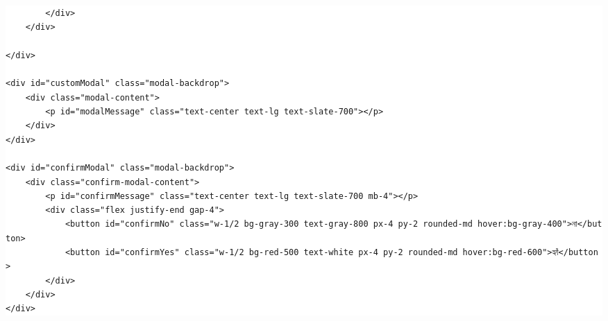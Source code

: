             </div>
        </div>

    </div>
    
    <div id="customModal" class="modal-backdrop">
        <div class="modal-content">
            <p id="modalMessage" class="text-center text-lg text-slate-700"></p>
        </div>
    </div>

    <div id="confirmModal" class="modal-backdrop">
        <div class="confirm-modal-content">
            <p id="confirmMessage" class="text-center text-lg text-slate-700 mb-4"></p>
            <div class="flex justify-end gap-4">
                <button id="confirmNo" class="w-1/2 bg-gray-300 text-gray-800 px-4 py-2 rounded-md hover:bg-gray-400">না</button>
                <button id="confirmYes" class="w-1/2 bg-red-500 text-white px-4 py-2 rounded-md hover:bg-red-600">হ্যাঁ</button>
            </div>
        </div>
    </div>

<script>
    // Initial state of the application data
    let state = {
        members: [],
        expenses: [],
        meals: {}, // { 'memberId': { breakfast: 0, lunchDinner: 0 } }
        fixedCosts: {
            cookBill: 280, // বুয়ার বিল
            breakfastRate: 10 // সকালের মিলের ফিক্সড রেট
        }
    };
    let currentMonthKey;
    const currentMonthSelector = document.getElementById('monthSelector');
    const startNewMonthBtn = document.getElementById('startNewMonthBtn');

    // DOM Elements
    const addMemberForm = document.getElementById('addMemberForm');
    const memberNameInput = document.getElementById('memberName');
    const memberSemesterInput = document.getElementById('memberSemesterInput');
    const memberInitialDepositInput = document.getElementById('memberInitialDeposit');
    const memberList = document.getElementById('memberList');
    const addExpenseForm = document.getElementById('addExpenseForm');
    const expenseDescriptionInput = document.getElementById('expenseDescription');
    const expenseAmountInput = document.getElementById('expenseAmount');
    const expenseList = document.getElementById('expenseList');
    const mealEntry = document.getElementById('mealEntry');
    const cookBillInput = document.getElementById('cookBillInput');
    const breakfastRateInput = document.getElementById('breakfastRateInput');
    const saveFixedCostsBtn = document.getElementById('saveFixedCostsBtn');
    const downloadPdfBtn = document.getElementById('downloadPdfBtn');
    const semesterDropdown = document.getElementById('semesterDropdown');
